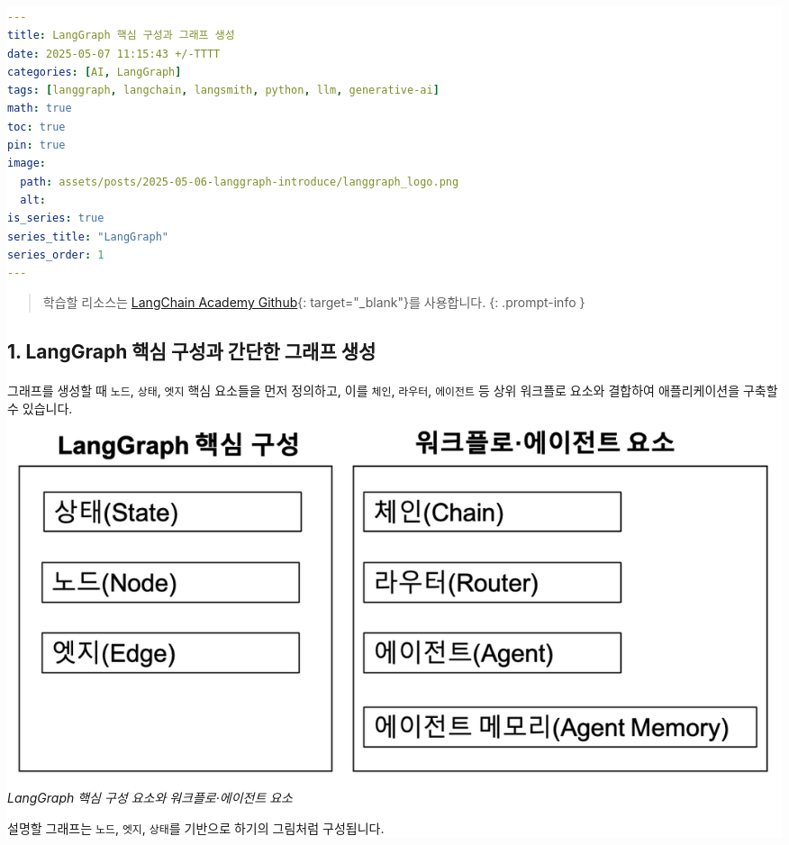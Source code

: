 ```yaml
---
title: LangGraph 핵심 구성과 그래프 생성
date: 2025-05-07 11:15:43 +/-TTTT
categories: [AI, LangGraph]
tags: [langgraph, langchain, langsmith, python, llm, generative-ai]
math: true
toc: true
pin: true
image:
  path: assets/posts/2025-05-06-langgraph-introduce/langgraph_logo.png
  alt: 
is_series: true
series_title: "LangGraph"
series_order: 1
---
```


> 학습할 리소스는 [LangChain Academy Github](https://github.com/langchain-ai/langchain-academy){: target="_blank"}를 사용합니다.
{: .prompt-info }

## 1.   LangGraph 핵심 구성과 간단한 그래프 생성
그래프를 생성할 때 `노드`, `상태`, `엣지` 핵심 요소들을 먼저 정의하고, 이를 `체인`, `라우터`, `에이전트` 등 상위 워크플로 요소와 결합하여 애플리케이션을 구축할 수 있습니다.
![LangGraph 핵심 구성 요소와 워크플로·에이전트 요소](assets/drafts/2025-05-07-langgraph-component/20250429_121010_pic_M01_04_00.png)
_LangGraph 핵심 구성 요소와 워크플로·에이전트 요소_

설명할 그래프는 `노드`, `엣지`, `상태`를 기반으로 하기의 그림처럼 구성됩니다.